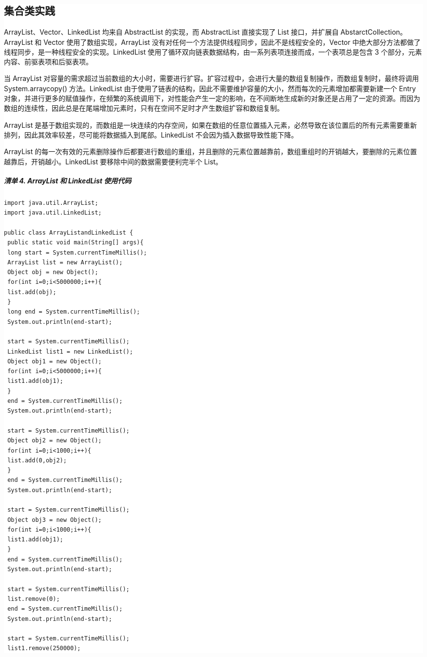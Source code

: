 ## 集合类实践

ArrayList、Vector、LinkedList 均来自 AbstractList 的实现，而 AbstractList 直接实现了 List 接口，并扩展自 AbstarctCollection。ArrayList 和 Vector 使用了数组实现，ArrayList 没有对任何一个方法提供线程同步，因此不是线程安全的，Vector 中绝大部分方法都做了线程同步，是一种线程安全的实现。LinkedList 使用了循环双向链表数据结构，由一系列表项连接而成，一个表项总是包含 3 个部分，元素内容、前驱表项和后驱表项。

当 ArrayList 对容量的需求超过当前数组的大小时，需要进行扩容。扩容过程中，会进行大量的数组复制操作，而数组复制时，最终将调用 System.arraycopy() 方法。LinkedList 由于使用了链表的结构，因此不需要维护容量的大小，然而每次的元素增加都需要新建一个 Entry 对象，并进行更多的赋值操作，在频繁的系统调用下，对性能会产生一定的影响，在不间断地生成新的对象还是占用了一定的资源。而因为数组的连续性，因此总是在尾端增加元素时，只有在空间不足时才产生数组扩容和数组复制。

ArrayList 是基于数组实现的，而数组是一块连续的内存空间，如果在数组的任意位置插入元素，必然导致在该位置后的所有元素需要重新排列，因此其效率较差，尽可能将数据插入到尾部。LinkedList 不会因为插入数据导致性能下降。

ArrayList 的每一次有效的元素删除操作后都要进行数组的重组，并且删除的元素位置越靠前，数组重组时的开销越大，要删除的元素位置越靠后，开销越小。LinkedList 要移除中间的数据需要便利完半个 List。

##### 清单 4\. ArrayList 和 LinkedList 使用代码

```
import java.util.ArrayList;
import java.util.LinkedList;

public class ArrayListandLinkedList {
 public static void main(String[] args){
 long start = System.currentTimeMillis();
 ArrayList list = new ArrayList();
 Object obj = new Object();
 for(int i=0;i<5000000;i++){
 list.add(obj);
 }
 long end = System.currentTimeMillis();
 System.out.println(end-start);

 start = System.currentTimeMillis();
 LinkedList list1 = new LinkedList();
 Object obj1 = new Object();
 for(int i=0;i<5000000;i++){
 list1.add(obj1);
 }
 end = System.currentTimeMillis();
 System.out.println(end-start);

 start = System.currentTimeMillis();
 Object obj2 = new Object();
 for(int i=0;i<1000;i++){
 list.add(0,obj2);
 }
 end = System.currentTimeMillis();
 System.out.println(end-start);

 start = System.currentTimeMillis();
 Object obj3 = new Object();
 for(int i=0;i<1000;i++){
 list1.add(obj1);
 }
 end = System.currentTimeMillis();
 System.out.println(end-start);

 start = System.currentTimeMillis();
 list.remove(0);
 end = System.currentTimeMillis();
 System.out.println(end-start);

 start = System.currentTimeMillis();
 list1.remove(250000);
```